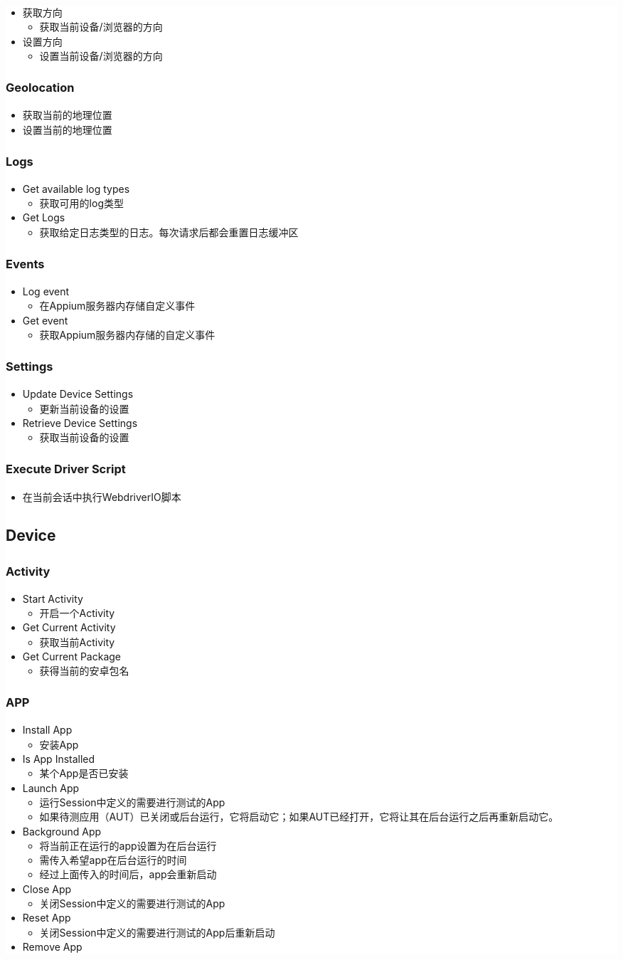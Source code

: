 - 获取方向
  - 获取当前设备/浏览器的方向
- 设置方向
  - 设置当前设备/浏览器的方向

### Geolocation

- 获取当前的地理位置
- 设置当前的地理位置

### Logs

- Get available log types
  - 获取可用的log类型
- Get Logs
  - 获取给定日志类型的日志。每次请求后都会重置日志缓冲区

### Events

- Log event
  - 在Appium服务器内存储自定义事件
- Get event
  - 获取Appium服务器内存储的自定义事件

### Settings

- Update Device Settings
  - 更新当前设备的设置
- Retrieve Device Settings
  - 获取当前设备的设置

### Execute Driver Script

- 在当前会话中执行WebdriverIO脚本

## Device

### Activity

- Start Activity
  - 开启一个Activity
- Get Current Activity
  - 获取当前Activity
- Get Current Package
  - 获得当前的安卓包名

### APP

- Install App
  - 安装App
- Is App Installed
  - 某个App是否已安装
- Launch App
  - 运行Session中定义的需要进行测试的App
  - 如果待测应用（AUT）已关闭或后台运行，它将启动它；如果AUT已经打开，它将让其在后台运行之后再重新启动它。
- Background App
  - 将当前正在运行的app设置为在后台运行
  - 需传入希望app在后台运行的时间
  - 经过上面传入的时间后，app会重新启动
- Close App
  - 关闭Session中定义的需要进行测试的App
- Reset App
  - 关闭Session中定义的需要进行测试的App后重新启动
- Remove App